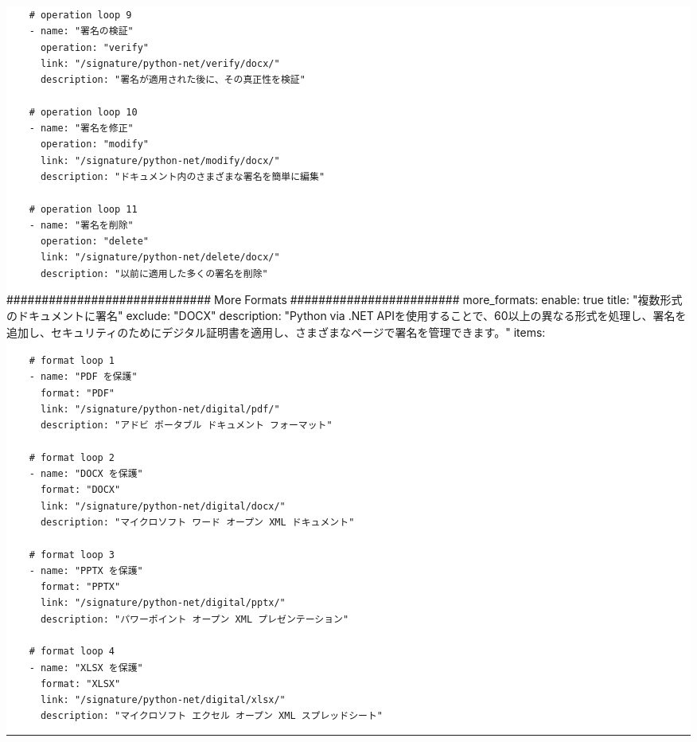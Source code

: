         # operation loop 9
        - name: "署名の検証"
          operation: "verify"
          link: "/signature/python-net/verify/docx/"
          description: "署名が適用された後に、その真正性を検証"
          
        # operation loop 10
        - name: "署名を修正"
          operation: "modify"
          link: "/signature/python-net/modify/docx/"
          description: "ドキュメント内のさまざまな署名を簡単に編集"
          
        # operation loop 11
        - name: "署名を削除"
          operation: "delete"
          link: "/signature/python-net/delete/docx/"
          description: "以前に適用した多くの署名を削除"
          
############################# More Formats ########################
more_formats:
    enable: true
    title: "複数形式のドキュメントに署名"
    exclude: "DOCX"
    description: "Python via .NET APIを使用することで、60以上の異なる形式を処理し、署名を追加し、セキュリティのためにデジタル証明書を適用し、さまざまなページで署名を管理できます。"
    items: 
          
        # format loop 1
        - name: "PDF を保護"
          format: "PDF"
          link: "/signature/python-net/digital/pdf/"
          description: "アドビ ポータブル ドキュメント フォーマット"
          
        # format loop 2
        - name: "DOCX を保護"
          format: "DOCX"
          link: "/signature/python-net/digital/docx/"
          description: "マイクロソフト ワード オープン XML ドキュメント"
          
        # format loop 3
        - name: "PPTX を保護"
          format: "PPTX"
          link: "/signature/python-net/digital/pptx/"
          description: "パワーポイント オープン XML プレゼンテーション"
          
        # format loop 4
        - name: "XLSX を保護"
          format: "XLSX"
          link: "/signature/python-net/digital/xlsx/"
          description: "マイクロソフト エクセル オープン XML スプレッドシート"


          

---